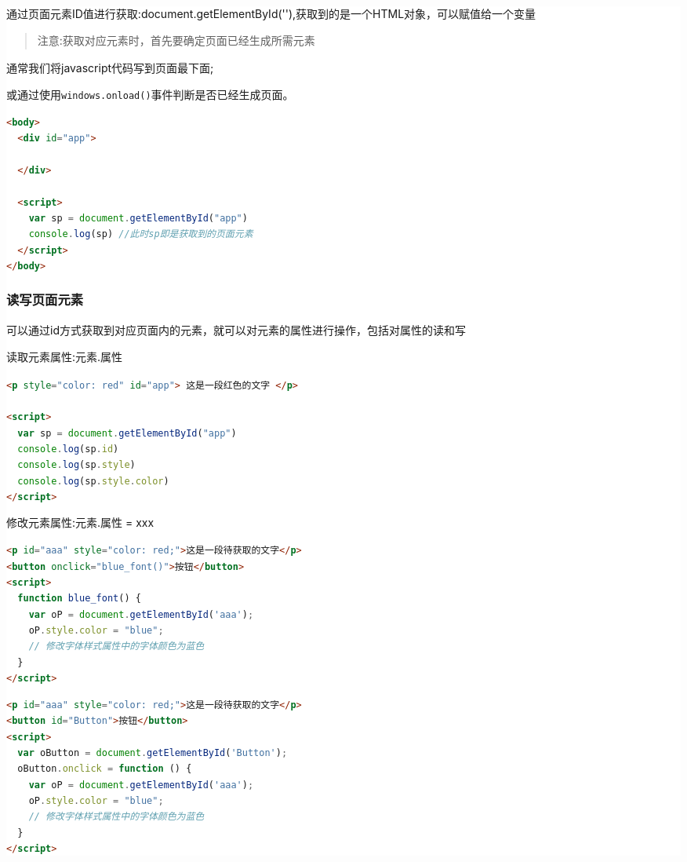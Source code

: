 通过页面元素ID值进行获取:document.getElementById(''),获取到的是一个HTML对象，可以赋值给一个变量

> 注意:获取对应元素时，首先要确定页面已经生成所需元素

通常我们将javascript代码写到页面最下面;

或通过使用`windows.onload()`事件判断是否已经生成页面。

```html
<body>
  <div id="app">

  </div>

  <script>
    var sp = document.getElementById("app")
    console.log(sp) //此时sp即是获取到的页面元素
  </script>
</body>
```

### 读写页面元素

可以通过id方式获取到对应页面内的元素，就可以对元素的属性进行操作，包括对属性的读和写

读取元素属性:元素.属性

```html
<p style="color: red" id="app"> 这是一段红色的文字 </p>

<script>
  var sp = document.getElementById("app")
  console.log(sp.id)
  console.log(sp.style)
  console.log(sp.style.color)
</script>
```

修改元素属性:元素.属性 = xxx

```html
<p id="aaa" style="color: red;">这是一段待获取的文字</p>
<button onclick="blue_font()">按钮</button>
<script>
  function blue_font() {
    var oP = document.getElementById('aaa'); 
    oP.style.color = "blue";
    // 修改字体样式属性中的字体颜色为蓝色
  }
</script>
```

```html
<p id="aaa" style="color: red;">这是一段待获取的文字</p>
<button id="Button">按钮</button>
<script>
  var oButton = document.getElementById('Button');
  oButton.onclick = function () {
    var oP = document.getElementById('aaa');
    oP.style.color = "blue";
    // 修改字体样式属性中的字体颜色为蓝色
  }
</script>
```
